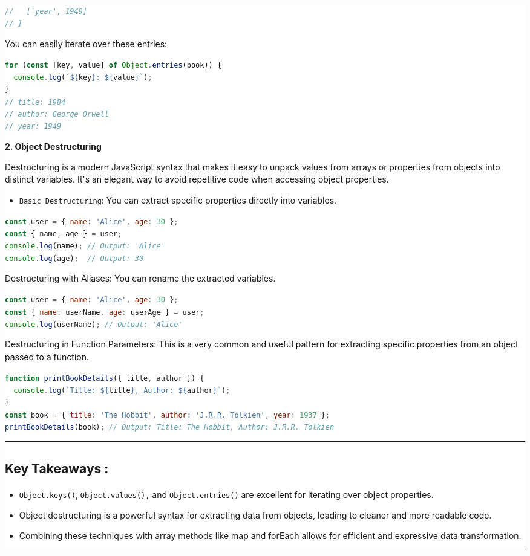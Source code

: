 ```js
//   ['year', 1949]
// ]
```
You can easily iterate over these entries:
```js
for (const [key, value] of Object.entries(book)) {
  console.log(`${key}: ${value}`);
}
// title: 1984
// author: George Orwell
// year: 1949
```
**2. Object Destructuring**

Destructuring is a modern JavaScript syntax that makes it easy to unpack values from arrays or properties from objects into distinct variables. It's an elegant way to avoid repetitive code when accessing object properties.

- `Basic Destructuring`: You can extract specific properties directly into variables.
```js
const user = { name: 'Alice', age: 30 };
const { name, age } = user;
console.log(name); // Output: 'Alice'
console.log(age);  // Output: 30
```
Destructuring with Aliases: You can rename the extracted variables.
```js
const user = { name: 'Alice', age: 30 };
const { name: userName, age: userAge } = user;
console.log(userName); // Output: 'Alice'
```
Destructuring in Function Parameters: This is a very common and useful pattern for extracting specific properties from an object passed to a function.
```js
function printBookDetails({ title, author }) {
  console.log(`Title: ${title}, Author: ${author}`);
}
const book = { title: 'The Hobbit', author: 'J.R.R. Tolkien', year: 1937 };
printBookDetails(book); // Output: Title: The Hobbit, Author: J.R.R. Tolkien
```


---
##  Key Takeaways :

- `Object.keys()`, `Object.values(),` and `Object.entries()` are excellent for iterating over object properties.

- Object destructuring is a powerful syntax for extracting data from objects, leading to cleaner and more readable code.

- Combining these techniques with array methods like map and forEach allows for efficient and expressive data transformation.

---